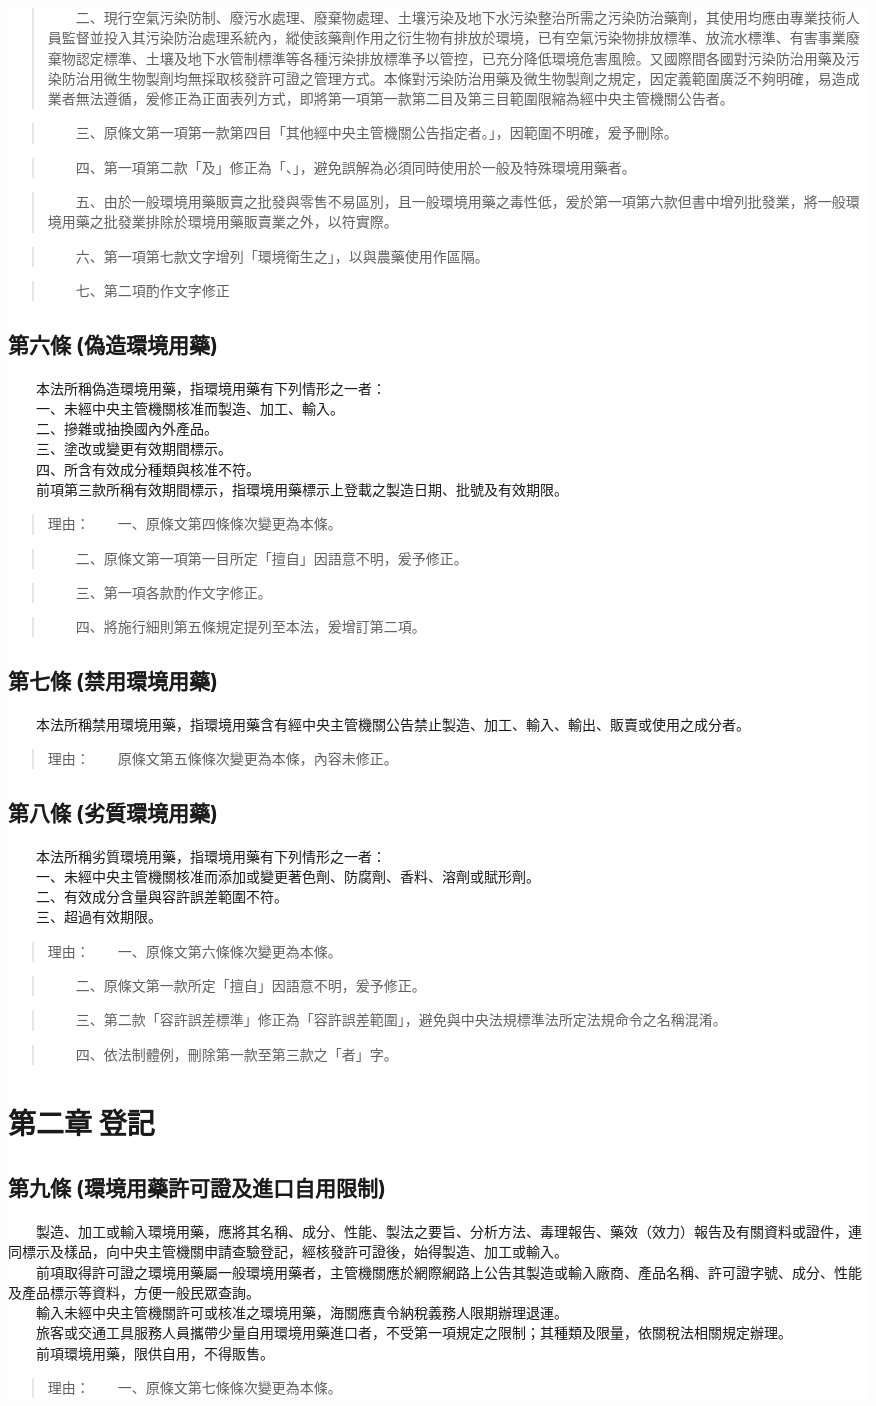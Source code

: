 > 　　二、現行空氣污染防制、廢污水處理、廢棄物處理、土壤污染及地下水污染整治所需之污染防治藥劑，其使用均應由專業技術人員監督並投入其污染防治處理系統內，縱使該藥劑作用之衍生物有排放於環境，已有空氣污染物排放標準、放流水標準、有害事業廢棄物認定標準、土壤及地下水管制標準等各種污染排放標準予以管控，已充分降低環境危害風險。又國際間各國對污染防治用藥及污染防治用微生物製劑均無採取核發許可證之管理方式。本條對污染防治用藥及微生物製劑之規定，因定義範圍廣泛不夠明確，易造成業者無法遵循，爰修正為正面表列方式，即將第一項第一款第二目及第三目範圍限縮為經中央主管機關公告者。

> 　　三、原條文第一項第一款第四目「其他經中央主管機關公告指定者。」，因範圍不明確，爰予刪除。

> 　　四、第一項第二款「及」修正為「、」，避免誤解為必須同時使用於一般及特殊環境用藥者。

> 　　五、由於一般環境用藥販賣之批發與零售不易區別，且一般環境用藥之毒性低，爰於第一項第六款但書中增列批發業，將一般環境用藥之批發業排除於環境用藥販賣業之外，以符實際。

> 　　六、第一項第七款文字增列「環境衛生之」，以與農藥使用作區隔。

> 　　七、第二項酌作文字修正



第六條 (偽造環境用藥)
---------------------
　　本法所稱偽造環境用藥，指環境用藥有下列情形之一者：  
　　一、未經中央主管機關核准而製造、加工、輸入。  
　　二、摻雜或抽換國內外產品。  
　　三、塗改或變更有效期間標示。  
　　四、所含有效成分種類與核准不符。  
　　前項第三款所稱有效期間標示，指環境用藥標示上登載之製造日期、批號及有效期限。  
> 理由：　　一、原條文第四條條次變更為本條。

> 　　二、原條文第一項第一目所定「擅自」因語意不明，爰予修正。

> 　　三、第一項各款酌作文字修正。

> 　　四、將施行細則第五條規定提列至本法，爰增訂第二項。



第七條 (禁用環境用藥)
---------------------
　　本法所稱禁用環境用藥，指環境用藥含有經中央主管機關公告禁止製造、加工、輸入、輸出、販賣或使用之成分者。  
> 理由：　　原條文第五條條次變更為本條，內容未修正。



第八條 (劣質環境用藥)
---------------------
　　本法所稱劣質環境用藥，指環境用藥有下列情形之一者：  
　　一、未經中央主管機關核准而添加或變更著色劑、防腐劑、香料、溶劑或賦形劑。  
　　二、有效成分含量與容許誤差範圍不符。  
　　三、超過有效期限。  
> 理由：　　一、原條文第六條條次變更為本條。

> 　　二、原條文第一款所定「擅自」因語意不明，爰予修正。

> 　　三、第二款「容許誤差標準」修正為「容許誤差範圍」，避免與中央法規標準法所定法規命令之名稱混淆。

> 　　四、依法制體例，刪除第一款至第三款之「者」字。



第二章  登記
============
第九條 (環境用藥許可證及進口自用限制)
-------------------------------------
　　製造、加工或輸入環境用藥，應將其名稱、成分、性能、製法之要旨、分析方法、毒理報告、藥效（效力）報告及有關資料或證件，連同標示及樣品，向中央主管機關申請查驗登記，經核發許可證後，始得製造、加工或輸入。  
　　前項取得許可證之環境用藥屬一般環境用藥者，主管機關應於網際網路上公告其製造或輸入廠商、產品名稱、許可證字號、成分、性能及產品標示等資料，方便一般民眾查詢。  
　　輸入未經中央主管機關許可或核准之環境用藥，海關應責令納稅義務人限期辦理退運。  
　　旅客或交通工具服務人員攜帶少量自用環境用藥進口者，不受第一項規定之限制；其種類及限量，依關稅法相關規定辦理。  
　　前項環境用藥，限供自用，不得販售。  
> 理由：　　一、原條文第七條條次變更為本條。
